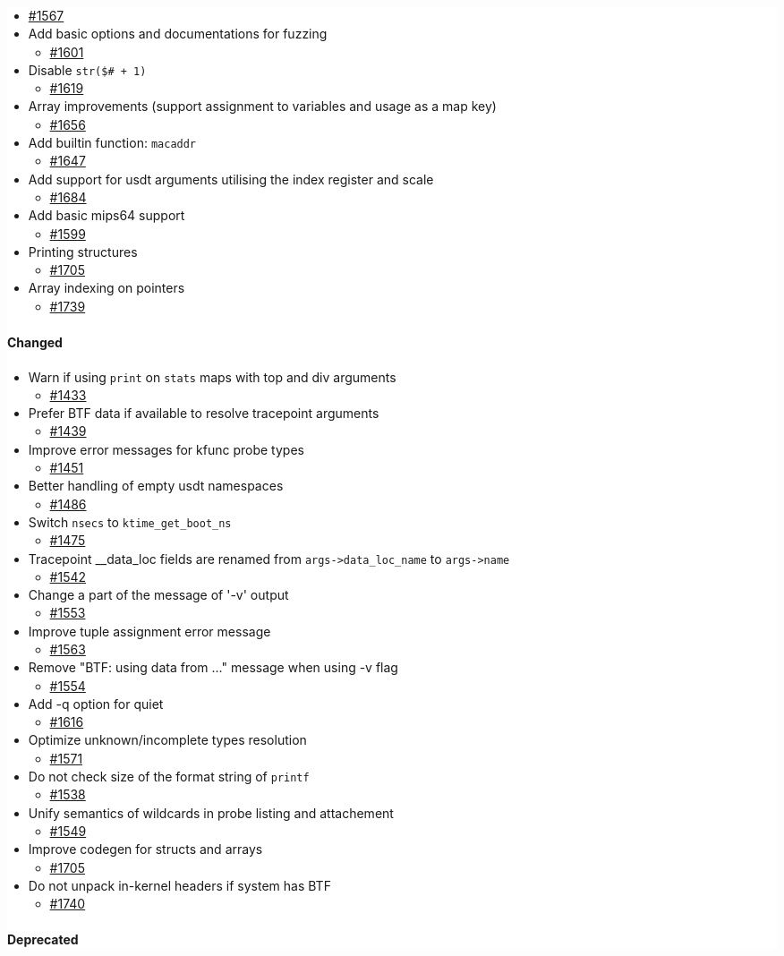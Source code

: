   - [#1567](https://github.com/iovisor/bpftrace/pull/1567)
- Add basic options and documentations for fuzzing
  - [#1601](https://github.com/iovisor/bpftrace/pull/1601)
- Disable `str($# + 1)`
  - [#1619](https://github.com/iovisor/bpftrace/issues/1619)
- Array improvements (support assignment to variables and usage as a map key)
  - [#1656](https://github.com/iovisor/bpftrace/pull/1656)
- Add builtin function: `macaddr`
  - [#1647](https://github.com/iovisor/bpftrace/pull/1647)
- Add support for usdt arguments utilising the index register and scale
  - [#1684](https://github.com/iovisor/bpftrace/pull/1684)
- Add basic mips64 support
  - [#1599](https://github.com/iovisor/bpftrace/pull/1599)
- Printing structures
  - [#1705](https://github.com/iovisor/bpftrace/pull/1705)
- Array indexing on pointers
  - [#1739](https://github.com/iovisor/bpftrace/pull/1739)

#### Changed
- Warn if using `print` on `stats` maps with top and div arguments
  - [#1433](https://github.com/iovisor/bpftrace/pull/1433)
- Prefer BTF data if available to resolve tracepoint arguments
  - [#1439](https://github.com/iovisor/bpftrace/pull/1439)
- Improve error messages for kfunc probe types
  - [#1451](https://github.com/iovisor/bpftrace/pull/1451)
- Better handling of empty usdt namespaces
  - [#1486](https://github.com/iovisor/bpftrace/pull/1486)
- Switch `nsecs` to `ktime_get_boot_ns`
  - [#1475](https://github.com/iovisor/bpftrace/pull/1475)
- Tracepoint __data_loc fields are renamed from `args->data_loc_name` to `args->name`
  - [#1542](https://github.com/iovisor/bpftrace/pull/1542)
- Change a part of the message of '-v' output
  - [#1553](https://github.com/iovisor/bpftrace/pull/1553)
- Improve tuple assignment error message
  - [#1563](https://github.com/iovisor/bpftrace/pull/1563)
- Remove "BTF: using data from ..." message when using -v flag
  - [#1554](https://github.com/iovisor/bpftrace/pull/1554)
- Add -q option for quiet
  - [#1616](https://github.com/iovisor/bpftrace/pull/1616)
- Optimize unknown/incomplete types resolution
  - [#1571](https://github.com/iovisor/bpftrace/pull/1571)
- Do not check size of the format string of `printf`
  - [#1538](https://github.com/iovisor/bpftrace/pull/1538)
- Unify semantics of wildcards in probe listing and attachement
  - [#1549](https://github.com/iovisor/bpftrace/pull/1549)
- Improve codegen for structs and arrays
  - [#1705](https://github.com/iovisor/bpftrace/pull/1705)
- Do not unpack in-kernel headers if system has BTF
  - [#1740](https://github.com/iovisor/bpftrace/pull/1740)

#### Deprecated
